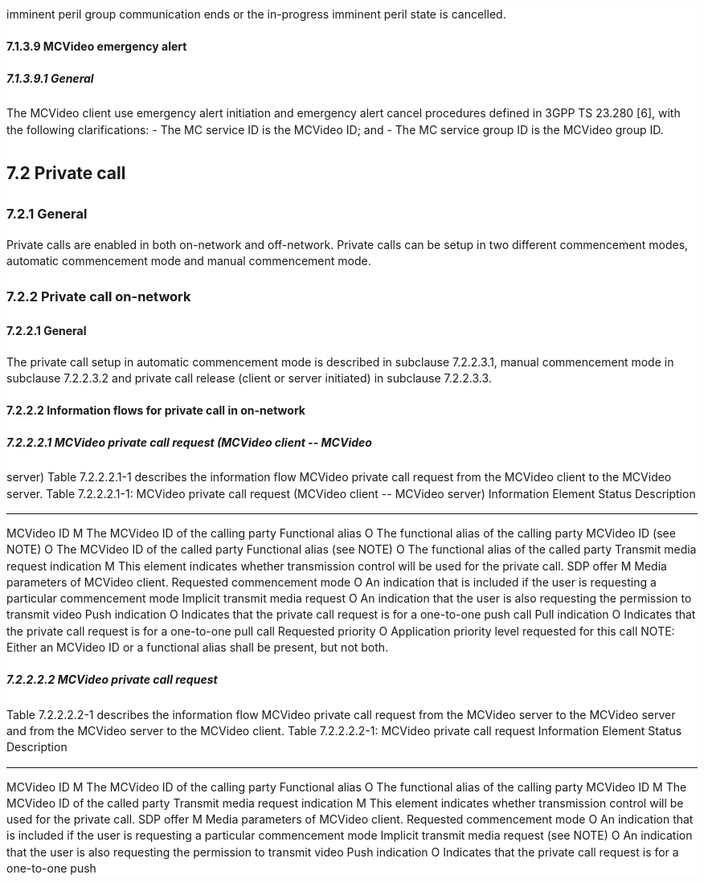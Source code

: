imminent peril group communication ends or the in-progress imminent peril
state is cancelled.
#### 7.1.3.9 MCVideo emergency alert
##### 7.1.3.9.1 General
The MCVideo client use emergency alert initiation and emergency alert cancel
procedures defined in 3GPP TS 23.280 [6], with the following clarifications:
\- The MC service ID is the MCVideo ID; and
\- The MC service group ID is the MCVideo group ID.
## 7.2 Private call
### 7.2.1 General
Private calls are enabled in both on-network and off-network.
Private calls can be setup in two different commencement modes, automatic
commencement mode and manual commencement mode.
### 7.2.2 Private call on-network
#### 7.2.2.1 General
The private call setup in automatic commencement mode is described in
subclause 7.2.2.3.1, manual commencement mode in subclause 7.2.2.3.2 and
private call release (client or server initiated) in subclause 7.2.2.3.3.
#### 7.2.2.2 Information flows for private call in on-network
##### 7.2.2.2.1 MCVideo private call request (MCVideo client -- MCVideo
server)
Table 7.2.2.2.1-1 describes the information flow MCVideo private call request
from the MCVideo client to the MCVideo server.
Table 7.2.2.2.1-1: MCVideo private call request (MCVideo client -- MCVideo
server)
Information Element Status Description
* * *
MCVideo ID M The MCVideo ID of the calling party Functional alias O The
functional alias of the calling party MCVideo ID (see NOTE) O The MCVideo ID
of the called party Functional alias (see NOTE) O The functional alias of the
called party Transmit media request indication M This element indicates
whether transmission control will be used for the private call. SDP offer M
Media parameters of MCVideo client. Requested commencement mode O An
indication that is included if the user is requesting a particular
commencement mode Implicit transmit media request O An indication that the
user is also requesting the permission to transmit video Push indication O
Indicates that the private call request is for a one-to-one push call Pull
indication O Indicates that the private call request is for a one-to-one pull
call Requested priority O Application priority level requested for this call
NOTE: Either an MCVideo ID or a functional alias shall be present, but not
both.
##### 7.2.2.2.2 MCVideo private call request
Table 7.2.2.2.2-1 describes the information flow MCVideo private call request
from the MCVideo server to the MCVideo server and from the MCVideo server to
the MCVideo client.
Table 7.2.2.2.2-1: MCVideo private call request
Information Element Status Description
* * *
MCVideo ID M The MCVideo ID of the calling party Functional alias O The
functional alias of the calling party MCVideo ID M The MCVideo ID of the
called party Transmit media request indication M This element indicates
whether transmission control will be used for the private call. SDP offer M
Media parameters of MCVideo client. Requested commencement mode O An
indication that is included if the user is requesting a particular
commencement mode Implicit transmit media request (see NOTE) O An indication
that the user is also requesting the permission to transmit video Push
indication O Indicates that the private call request is for a one-to-one push